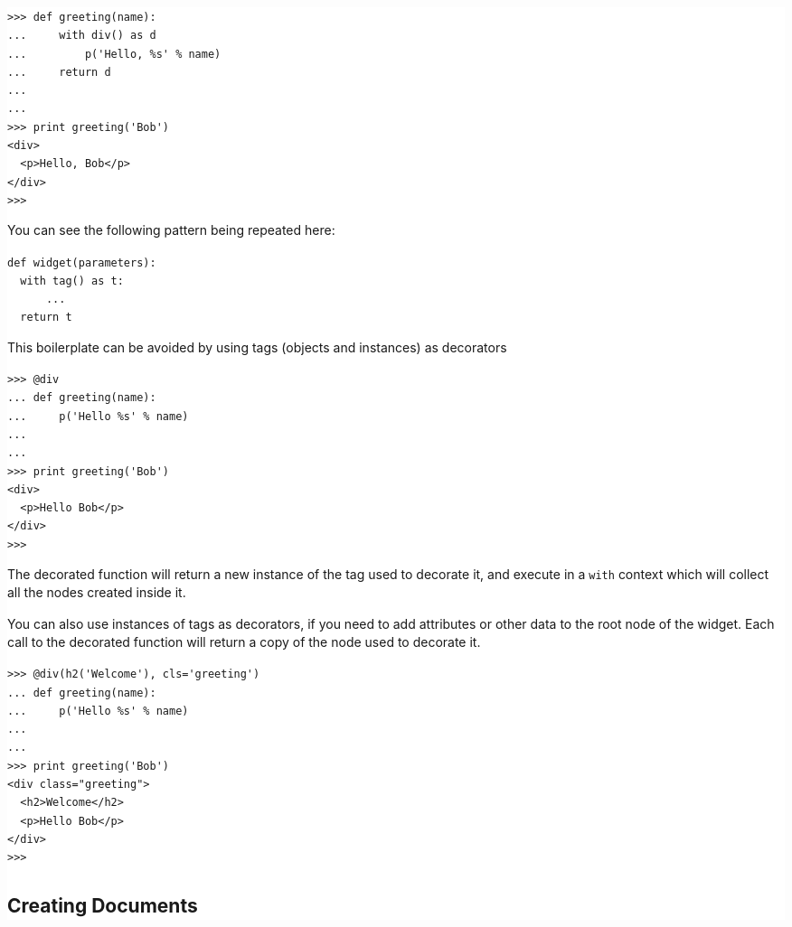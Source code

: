     >>> def greeting(name):
    ...     with div() as d
    ...         p('Hello, %s' % name)
    ...     return d
    ...
    ...
    >>> print greeting('Bob')
    <div>
      <p>Hello, Bob</p>
    </div>
    >>>

You can see the following pattern being repeated here:

    def widget(parameters):
      with tag() as t:
          ...
      return t

This boilerplate can be avoided by using tags (objects and instances) as decorators

    >>> @div
    ... def greeting(name):
    ...     p('Hello %s' % name)
    ...
    ...
    >>> print greeting('Bob')
    <div>
      <p>Hello Bob</p>
    </div>
    >>>

The decorated function will return a new instance of the tag used to decorate it, and execute in a `with` context which will collect all the nodes created inside it.

You can also use instances of tags as decorators, if you need to add attributes or other data to the root node of the widget.
Each call to the decorated function will return a copy of the node used to decorate it.

    >>> @div(h2('Welcome'), cls='greeting')
    ... def greeting(name):
    ...     p('Hello %s' % name)
    ...
    ...
    >>> print greeting('Bob')
    <div class="greeting">
      <h2>Welcome</h2>
      <p>Hello Bob</p>
    </div>
    >>>



Creating Documents
------------------
